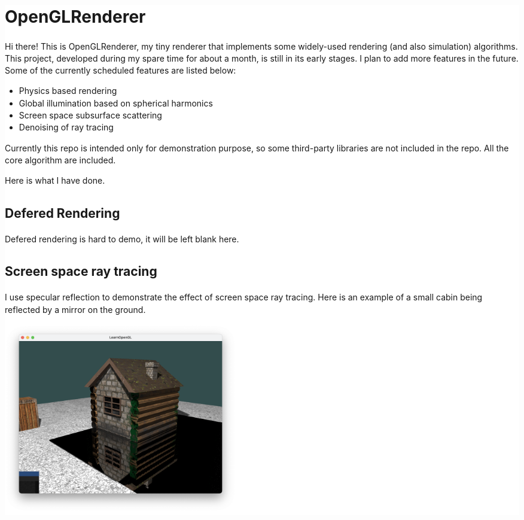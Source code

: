 # OpenGLRenderer
Hi there! This is OpenGLRenderer, my tiny renderer that implements some widely-used rendering (and also simulation) algorithms.
This project, developed during my spare time for about a month, is still in its early stages. I plan to add more features in the future.
Some of the currently scheduled features are listed below:
* Physics based rendering
* Global illumination based on spherical harmonics
* Screen space subsurface scattering
* Denoising of ray tracing

Currently this repo is intended only for demonstration purpose, so some third-party libraries are not included in the repo.
All the core algorithm are included.

Here is what I have done.

## Defered Rendering
Defered rendering is hard to demo, it will be left blank here.

## Screen space ray tracing
I use specular reflection to demonstrate the effect of screen space ray tracing.
Here is an example of a small cabin being reflected by a mirror on the ground.

<img src="docs/images/ss_reflection/ss-reflection.png" alt="ssr" width=45%/>
